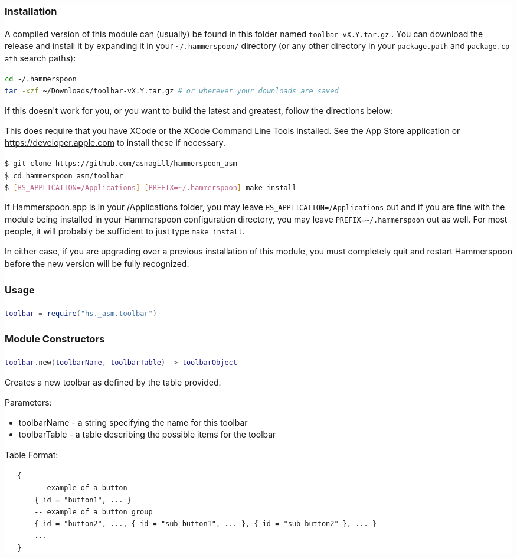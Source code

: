 ### Installation

A compiled version of this module can (usually) be found in this folder named `toolbar-vX.Y.tar.gz` .  You can download the release and install it by expanding it in your `~/.hammerspoon/` directory (or any other directory in your `package.path` and `package.cpath` search paths):

~~~bash
cd ~/.hammerspoon
tar -xzf ~/Downloads/toolbar-vX.Y.tar.gz # or wherever your downloads are saved
~~~

If this doesn't work for you, or you want to build the latest and greatest, follow the directions below:

This does require that you have XCode or the XCode Command Line Tools installed.  See the App Store application or https://developer.apple.com to install these if necessary.

~~~bash
$ git clone https://github.com/asmagill/hammerspoon_asm
$ cd hammerspoon_asm/toolbar
$ [HS_APPLICATION=/Applications] [PREFIX=~/.hammerspoon] make install
~~~

If Hammerspoon.app is in your /Applications folder, you may leave `HS_APPLICATION=/Applications` out and if you are fine with the module being installed in your Hammerspoon configuration directory, you may leave `PREFIX=~/.hammerspoon` out as well.  For most people, it will probably be sufficient to just type `make install`.

In either case, if you are upgrading over a previous installation of this module, you must completely quit and restart Hammerspoon before the new version will be fully recognized.

### Usage

~~~lua
toolbar = require("hs._asm.toolbar")
~~~

### Module Constructors

<a name="new"></a>
~~~lua
toolbar.new(toolbarName, toolbarTable) -> toolbarObject
~~~
Creates a new toolbar as defined by the table provided.

Parameters:
 * toolbarName  - a string specifying the name for this toolbar
 * toolbarTable - a table describing the possible items for the toolbar

Table Format:
```
   {
       -- example of a button
       { id = "button1", ... }
       -- example of a button group
       { id = "button2", ..., { id = "sub-button1", ... }, { id = "sub-button2" }, ... }
       ...
   }
```
